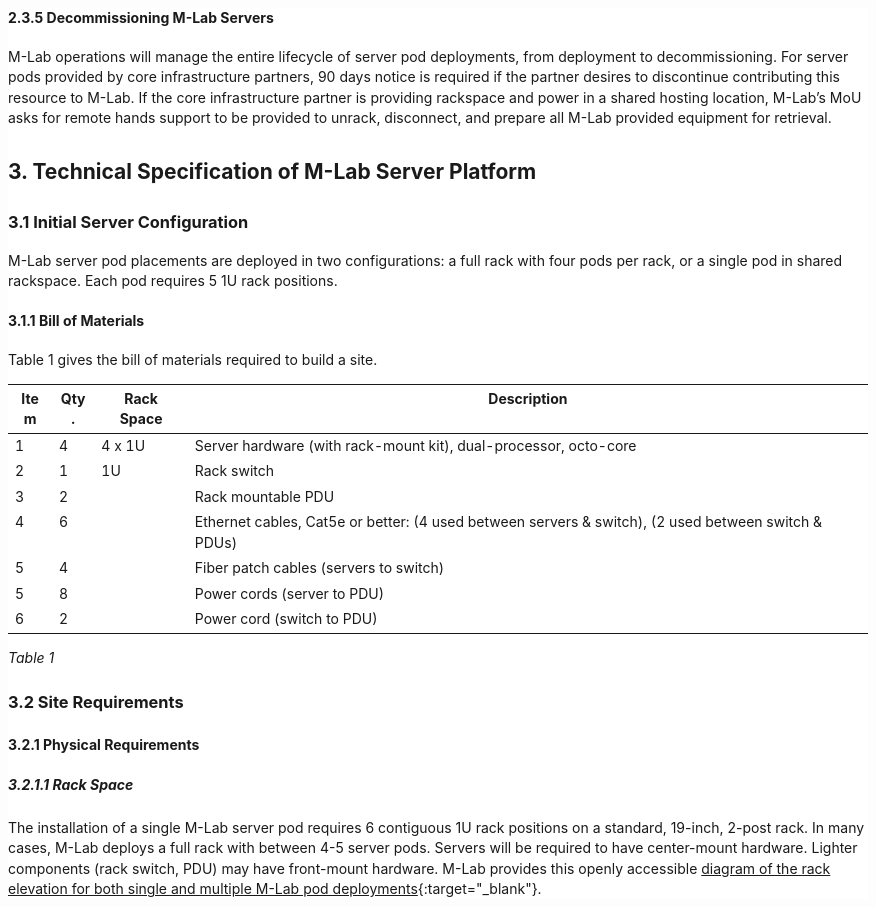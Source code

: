 #### 2.3.5 Decommissioning M-Lab Servers

M-Lab operations will manage the entire lifecycle of server pod deployments, from deployment to decommissioning. For server pods provided by core infrastructure partners, 90 days notice is required if the partner desires to discontinue contributing this resource to M-Lab. If the core infrastructure partner is providing rackspace and power in a shared hosting location, M-Lab’s MoU asks for remote hands support to be provided to unrack, disconnect, and prepare all M-Lab provided equipment for retrieval.

## 3. Technical Specification of M-Lab Server Platform

### 3.1 Initial Server Configuration

M-Lab server pod placements are deployed in two configurations: a full rack with four pods per rack, or a single pod in shared rackspace. Each pod requires 5 1U rack positions.

#### 3.1.1 Bill of Materials

Table 1 gives the bill of materials required to build a site.

<div class="table-responsive" markdown="1">

| Item  | Qty. | Rack Space | Description         |
| ----- | ---- | ---------- | ------------------- |
| 1     | 4    | 4 x 1U     | Server hardware (with rack-mount kit), dual-processor, octo-core |
| 2     | 1    | 1U         | Rack switch |
| 3     | 2    |            | Rack mountable PDU |
| 4     | 6    |            | Ethernet cables, Cat5e or better: (4 used between servers & switch), (2 used between switch & PDUs) |
| 5     | 4    |            | Fiber patch cables (servers to switch) |
| 5     | 8    |            | Power cords (server to PDU) |
| 6     | 2    |            | Power cord (switch to PDU) |

</div>

_Table 1_

### 3.2 Site Requirements

#### 3.2.1 Physical Requirements

##### 3.2.1.1 Rack Space

The installation of a single M-Lab server pod requires 6 contiguous 1U rack positions on a standard, 19-inch, 2-post rack. In many cases, M-Lab deploys a full rack with between 4-5 server pods. Servers will be required to have center-mount hardware. Lighter components (rack switch, PDU) may have front-mount hardware. M-Lab provides this openly accessible [diagram of the rack elevation for both single and multiple M-Lab pod deployments](https://docs.google.com/spreadsheets/d/19NXYhuRpH0KXAyRGYo827fBZQVyc8Bl3GNatdiwqT7g/edit#gid=0){:target="_blank"}.
